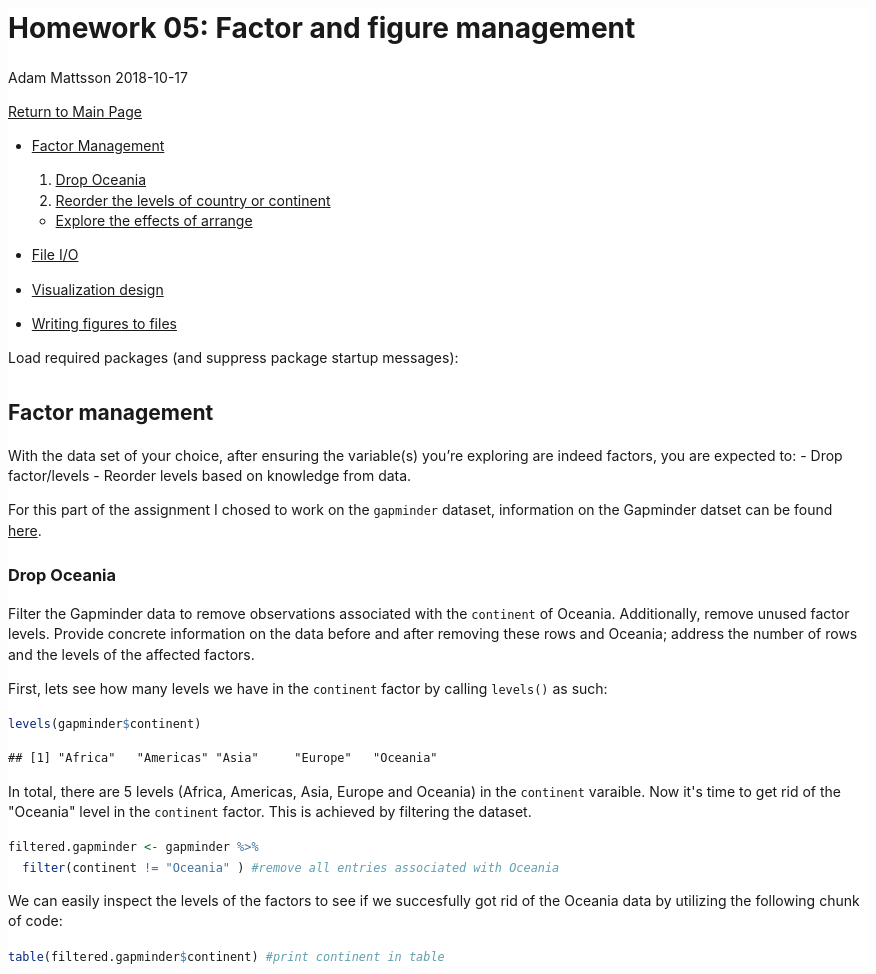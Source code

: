 Homework 05: Factor and figure management
================
Adam Mattsson
2018-10-17

[Return to Main Page](https://github.com/STAT545-UBC-students/hw05-mattsada)

-   [Factor Management](#factor-management)
    1.  [Drop Oceania](#drop-oceania)
    2.  [Reorder the levels of country or continent](#reorder-the-levels-of-country-or-continent)

    -   [Explore the effects of arrange](#explore-the-effects-of-arrange)

-   [File I/O](#file-io)
-   [Visualization design](#visualization-design)
-   [Writing figures to files](#writing-figures-to-files)

Load required packages (and suppress package startup messages):

Factor management
-----------------

With the data set of your choice, after ensuring the variable(s) you’re exploring are indeed factors, you are expected to: - Drop factor/levels - Reorder levels based on knowledge from data.

For this part of the assignment I chosed to work on the `gapminder` dataset, information on the Gapminder datset can be found [here](https://www.gapminder.org/).

### Drop Oceania

Filter the Gapminder data to remove observations associated with the `continent` of Oceania. Additionally, remove unused factor levels. Provide concrete information on the data before and after removing these rows and Oceania; address the number of rows and the levels of the affected factors.

First, lets see how many levels we have in the `continent` factor by calling `levels()` as such:

``` r
levels(gapminder$continent)
```

    ## [1] "Africa"   "Americas" "Asia"     "Europe"   "Oceania"

In total, there are 5 levels (Africa, Americas, Asia, Europe and Oceania) in the `continent` varaible. Now it's time to get rid of the "Oceania" level in the `continent` factor. This is achieved by filtering the dataset.

``` r
filtered.gapminder <- gapminder %>% 
  filter(continent != "Oceania" ) #remove all entries associated with Oceania
```

We can easily inspect the levels of the factors to see if we succesfully got rid of the Oceania data by utilizing the following chunk of code:

``` r
table(filtered.gapminder$continent) #print continent in table
```
